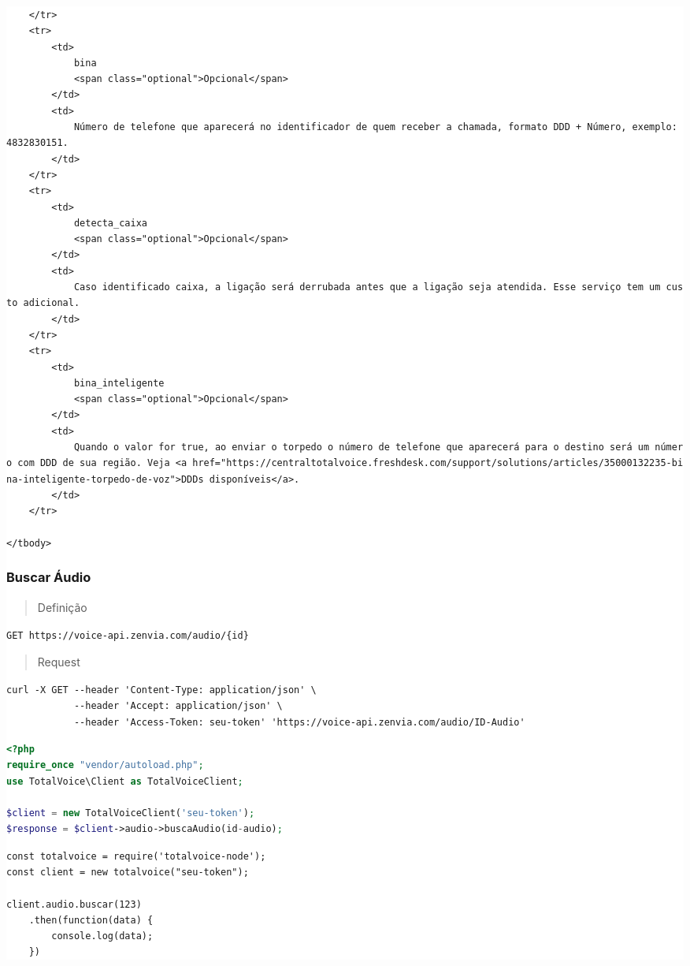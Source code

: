         </tr>
        <tr>
            <td>
                bina
                <span class="optional">Opcional</span>
            </td>
            <td>
                Número de telefone que aparecerá no identificador de quem receber a chamada, formato DDD + Número, exemplo: 4832830151.
            </td>
        </tr>
        <tr>
            <td>
                detecta_caixa
                <span class="optional">Opcional</span>
            </td>
            <td>
                Caso identificado caixa, a ligação será derrubada antes que a ligação seja atendida. Esse serviço tem um custo adicional.
            </td>
        </tr>
        <tr>
            <td>
                bina_inteligente
                <span class="optional">Opcional</span>
            </td>
            <td>
                Quando o valor for true, ao enviar o torpedo o número de telefone que aparecerá para o destino será um número com DDD de sua região. Veja <a href="https://centraltotalvoice.freshdesk.com/support/solutions/articles/35000132235-bina-inteligente-torpedo-de-voz">DDDs disponíveis</a>.
            </td>
        </tr>
    
    </tbody>
</table>

### Buscar Áudio

> Definição

```text
GET https://voice-api.zenvia.com/audio/{id}
```

> Request

```shell--curl
curl -X GET --header 'Content-Type: application/json' \
            --header 'Accept: application/json' \
            --header 'Access-Token: seu-token' 'https://voice-api.zenvia.com/audio/ID-Audio'
```
```php
<?php
require_once "vendor/autoload.php";
use TotalVoice\Client as TotalVoiceClient;

$client = new TotalVoiceClient('seu-token');
$response = $client->audio->buscaAudio(id-audio);
```
```javascript--node
const totalvoice = require('totalvoice-node');
const client = new totalvoice("seu-token");

client.audio.buscar(123)
    .then(function(data) {
        console.log(data);
    })
```